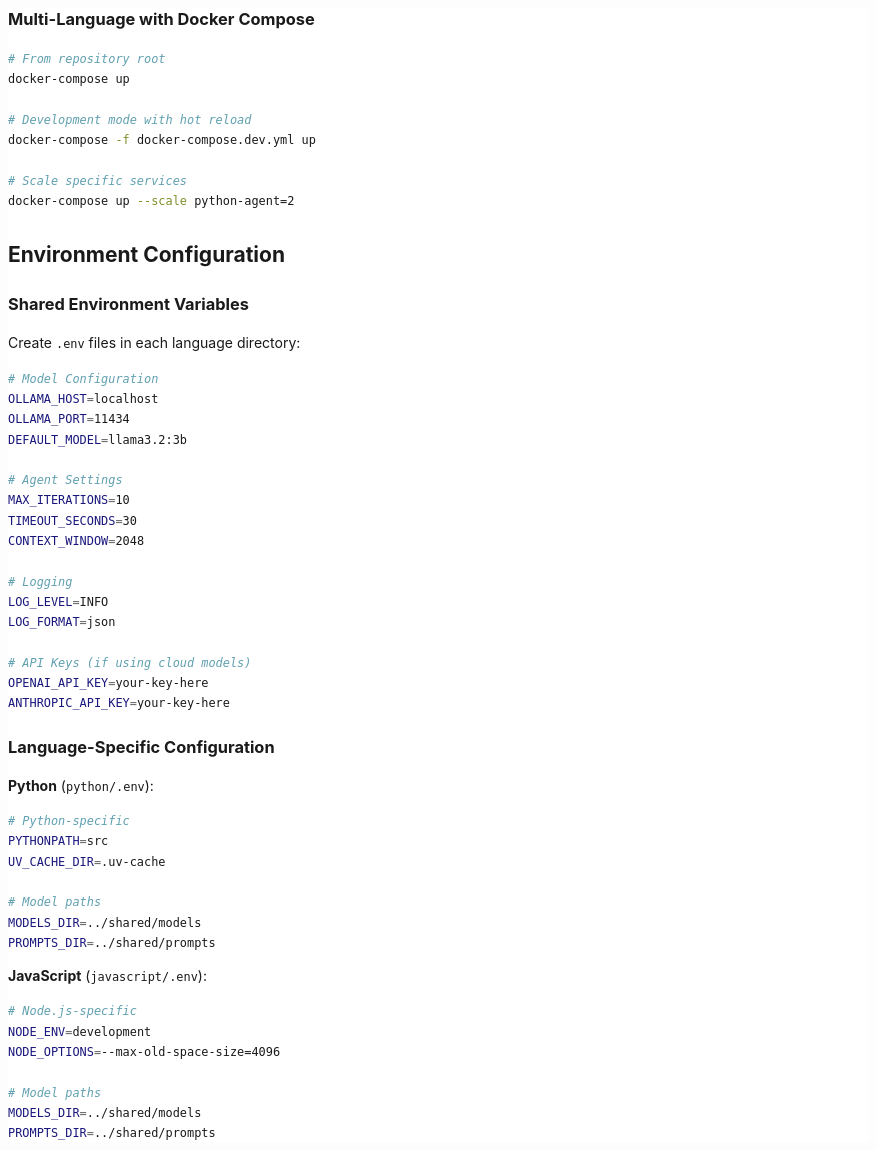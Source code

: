 ### Multi-Language with Docker Compose
```bash
# From repository root
docker-compose up

# Development mode with hot reload
docker-compose -f docker-compose.dev.yml up

# Scale specific services
docker-compose up --scale python-agent=2
```

## Environment Configuration

### Shared Environment Variables
Create `.env` files in each language directory:

```bash
# Model Configuration
OLLAMA_HOST=localhost
OLLAMA_PORT=11434
DEFAULT_MODEL=llama3.2:3b

# Agent Settings
MAX_ITERATIONS=10
TIMEOUT_SECONDS=30
CONTEXT_WINDOW=2048

# Logging
LOG_LEVEL=INFO
LOG_FORMAT=json

# API Keys (if using cloud models)
OPENAI_API_KEY=your-key-here
ANTHROPIC_API_KEY=your-key-here
```

### Language-Specific Configuration

**Python** (`python/.env`):
```bash
# Python-specific
PYTHONPATH=src
UV_CACHE_DIR=.uv-cache

# Model paths
MODELS_DIR=../shared/models
PROMPTS_DIR=../shared/prompts
```

**JavaScript** (`javascript/.env`):
```bash
# Node.js-specific
NODE_ENV=development
NODE_OPTIONS=--max-old-space-size=4096

# Model paths
MODELS_DIR=../shared/models
PROMPTS_DIR=../shared/prompts
```
